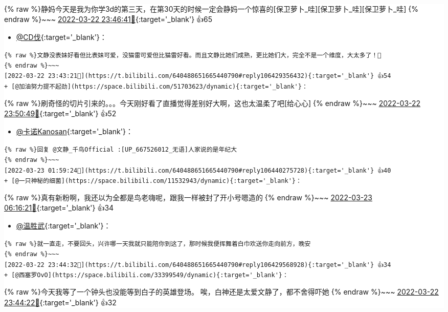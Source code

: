 ~~~
~~~
{% raw %}静妈今天是我为你学3d的第三天，在第30天的时候一定会静妈一个惊喜的[保卫萝卜_哇][保卫萝卜_哇][保卫萝卜_哇]
{% endraw %}~~~
[2022-03-22 23:46:41🔗](https://t.bilibili.com/640488651665440790#reply106429740320){:target='_blank'} 👍65
+ [@CD伐](https://space.bilibili.com/470351817/dynamic){:target='_blank'}：
~~~
{% raw %}文静没表妹好看但比表妹可爱，没猫雷可爱但比猫雷好看。而且文静比她们成熟，更比她们大，完全不是一个维度，大太多了！😤
{% endraw %}~~~
[2022-03-22 23:43:21🔗](https://t.bilibili.com/640488651665440790#reply106429356432){:target='_blank'} 👍54
+ [@加油努力提不起劲](https://space.bilibili.com/51703623/dynamic){:target='_blank'}：
~~~
{% raw %}刷奇怪的切片引来的。。。今天刚好看了直播觉得差别好大啊，这也太温柔了吧[给心心]
{% endraw %}~~~
[2022-03-22 23:50:49🔗](https://t.bilibili.com/640488651665440790#reply106430340624){:target='_blank'} 👍52
+ [@卡诺Kanosan](https://space.bilibili.com/10868476/dynamic){:target='_blank'}：
~~~
{% raw %}回复 @文静_千鸟Official :[UP_667526012_无语]人家说的是年纪大
{% endraw %}~~~
[2022-03-23 01:59:24🔗](https://t.bilibili.com/640488651665440790#reply106440275728){:target='_blank'} 👍40
+ [@一只神秘的细菌](https://space.bilibili.com/11532943/dynamic){:target='_blank'}：
~~~
{% raw %}真有新粉啊，我还以为全都是鸟老嗨呢，跟我一样被封了开小号嗯造的
{% endraw %}~~~
[2022-03-23 06:16:21🔗](https://t.bilibili.com/640488651665440790#reply106445148800){:target='_blank'} 👍34
+ [@温胜武](https://space.bilibili.com/33630561/dynamic){:target='_blank'}：
~~~
{% raw %}就一直走，不要回头，兴许哪一天我就只能陪你到这了，那时候我便挥舞着白巾欢送你走向前方，晚安
{% endraw %}~~~
[2022-03-22 23:44:32🔗](https://t.bilibili.com/640488651665440790#reply106429568928){:target='_blank'} 👍34
+ [@西塞罗OvO](https://space.bilibili.com/33399549/dynamic){:target='_blank'}：
~~~
{% raw %}今天我等了一个钟头也没能等到白子的英雄登场。
唉，白神还是太爱文静了，都不舍得吓她
{% endraw %}~~~
[2022-03-22 23:44:22🔗](https://t.bilibili.com/640488651665440790#reply106429614656){:target='_blank'} 👍32


